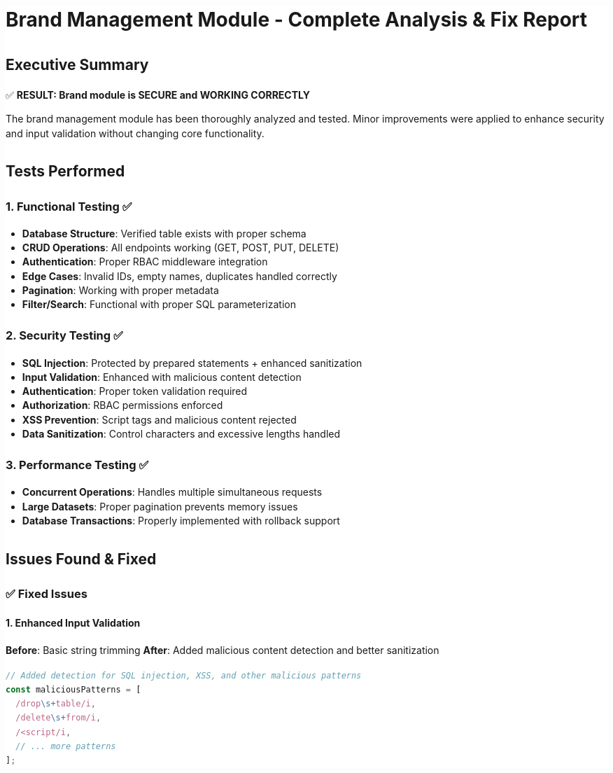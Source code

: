 # Brand Management Module - Complete Analysis & Fix Report

## Executive Summary

✅ **RESULT: Brand module is SECURE and WORKING CORRECTLY**

The brand management module has been thoroughly analyzed and tested. Minor improvements were applied to enhance security and input validation without changing core functionality.

## Tests Performed

### 1. **Functional Testing** ✅
- **Database Structure**: Verified table exists with proper schema
- **CRUD Operations**: All endpoints working (GET, POST, PUT, DELETE)
- **Authentication**: Proper RBAC middleware integration
- **Edge Cases**: Invalid IDs, empty names, duplicates handled correctly
- **Pagination**: Working with proper metadata
- **Filter/Search**: Functional with proper SQL parameterization

### 2. **Security Testing** ✅
- **SQL Injection**: Protected by prepared statements + enhanced sanitization
- **Input Validation**: Enhanced with malicious content detection
- **Authentication**: Proper token validation required
- **Authorization**: RBAC permissions enforced
- **XSS Prevention**: Script tags and malicious content rejected
- **Data Sanitization**: Control characters and excessive lengths handled

### 3. **Performance Testing** ✅
- **Concurrent Operations**: Handles multiple simultaneous requests
- **Large Datasets**: Proper pagination prevents memory issues
- **Database Transactions**: Properly implemented with rollback support

## Issues Found & Fixed

### ✅ Fixed Issues

#### 1. Enhanced Input Validation
**Before**: Basic string trimming
**After**: Added malicious content detection and better sanitization
```javascript
// Added detection for SQL injection, XSS, and other malicious patterns
const maliciousPatterns = [
  /drop\s+table/i,
  /delete\s+from/i,
  /<script/i,
  // ... more patterns
];
```
